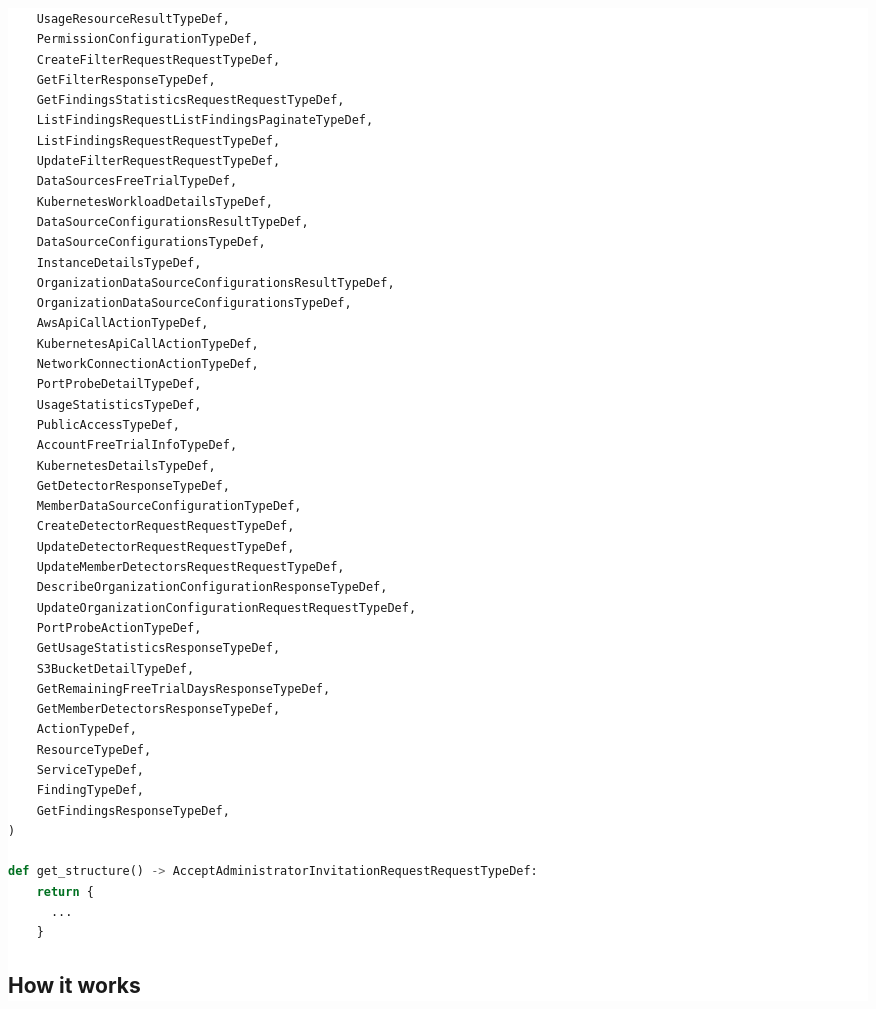 ```python
    UsageResourceResultTypeDef,
    PermissionConfigurationTypeDef,
    CreateFilterRequestRequestTypeDef,
    GetFilterResponseTypeDef,
    GetFindingsStatisticsRequestRequestTypeDef,
    ListFindingsRequestListFindingsPaginateTypeDef,
    ListFindingsRequestRequestTypeDef,
    UpdateFilterRequestRequestTypeDef,
    DataSourcesFreeTrialTypeDef,
    KubernetesWorkloadDetailsTypeDef,
    DataSourceConfigurationsResultTypeDef,
    DataSourceConfigurationsTypeDef,
    InstanceDetailsTypeDef,
    OrganizationDataSourceConfigurationsResultTypeDef,
    OrganizationDataSourceConfigurationsTypeDef,
    AwsApiCallActionTypeDef,
    KubernetesApiCallActionTypeDef,
    NetworkConnectionActionTypeDef,
    PortProbeDetailTypeDef,
    UsageStatisticsTypeDef,
    PublicAccessTypeDef,
    AccountFreeTrialInfoTypeDef,
    KubernetesDetailsTypeDef,
    GetDetectorResponseTypeDef,
    MemberDataSourceConfigurationTypeDef,
    CreateDetectorRequestRequestTypeDef,
    UpdateDetectorRequestRequestTypeDef,
    UpdateMemberDetectorsRequestRequestTypeDef,
    DescribeOrganizationConfigurationResponseTypeDef,
    UpdateOrganizationConfigurationRequestRequestTypeDef,
    PortProbeActionTypeDef,
    GetUsageStatisticsResponseTypeDef,
    S3BucketDetailTypeDef,
    GetRemainingFreeTrialDaysResponseTypeDef,
    GetMemberDetectorsResponseTypeDef,
    ActionTypeDef,
    ResourceTypeDef,
    ServiceTypeDef,
    FindingTypeDef,
    GetFindingsResponseTypeDef,
)

def get_structure() -> AcceptAdministratorInvitationRequestRequestTypeDef:
    return {
      ...
    }
```

<a id="how-it-works"></a>

## How it works
